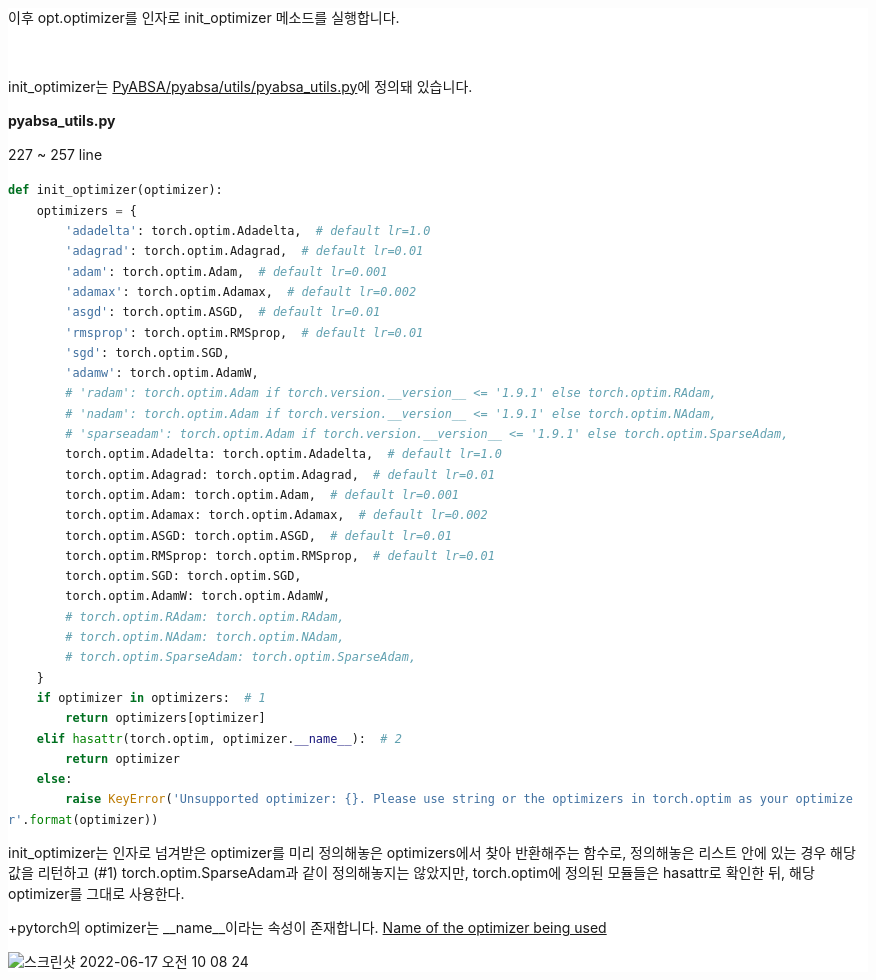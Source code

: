 이후 opt.optimizer를 인자로 init_optimizer 메소드를 실행합니다.

<br>

init_optimizer는 [PyABSA/pyabsa/utils/pyabsa_utils.py](https://github.com/yangheng95/PyABSA/blob/42aac7857fd6fb781184433f68063581ed1c3cc4/pyabsa/utils/pyabsa_utils.py#L227)에 정의돼 있습니다.

**pyabsa_utils.py**

227 ~ 257 line

```python
def init_optimizer(optimizer):
    optimizers = {
        'adadelta': torch.optim.Adadelta,  # default lr=1.0
        'adagrad': torch.optim.Adagrad,  # default lr=0.01
        'adam': torch.optim.Adam,  # default lr=0.001
        'adamax': torch.optim.Adamax,  # default lr=0.002
        'asgd': torch.optim.ASGD,  # default lr=0.01
        'rmsprop': torch.optim.RMSprop,  # default lr=0.01
        'sgd': torch.optim.SGD,
        'adamw': torch.optim.AdamW,
        # 'radam': torch.optim.Adam if torch.version.__version__ <= '1.9.1' else torch.optim.RAdam,
        # 'nadam': torch.optim.Adam if torch.version.__version__ <= '1.9.1' else torch.optim.NAdam,
        # 'sparseadam': torch.optim.Adam if torch.version.__version__ <= '1.9.1' else torch.optim.SparseAdam,
        torch.optim.Adadelta: torch.optim.Adadelta,  # default lr=1.0
        torch.optim.Adagrad: torch.optim.Adagrad,  # default lr=0.01
        torch.optim.Adam: torch.optim.Adam,  # default lr=0.001
        torch.optim.Adamax: torch.optim.Adamax,  # default lr=0.002
        torch.optim.ASGD: torch.optim.ASGD,  # default lr=0.01
        torch.optim.RMSprop: torch.optim.RMSprop,  # default lr=0.01
        torch.optim.SGD: torch.optim.SGD,
        torch.optim.AdamW: torch.optim.AdamW,
        # torch.optim.RAdam: torch.optim.RAdam,
        # torch.optim.NAdam: torch.optim.NAdam,
        # torch.optim.SparseAdam: torch.optim.SparseAdam,
    }
    if optimizer in optimizers:  # 1
        return optimizers[optimizer]
    elif hasattr(torch.optim, optimizer.__name__):  # 2
        return optimizer
    else:
        raise KeyError('Unsupported optimizer: {}. Please use string or the optimizers in torch.optim as your optimizer'.format(optimizer))
```

init_optimizer는 인자로 넘겨받은 optimizer를 미리 정의해놓은 optimizers에서 찾아 반환해주는 함수로, 정의해놓은 리스트 안에 있는 경우 해당 값을 리턴하고 (#1) torch.optim.SparseAdam과 같이 정의해놓지는 않았지만, torch.optim에 정의된 모듈들은 hasattr로 확인한 뒤, 해당 optimizer를 그대로 사용한다.

+pytorch의 optimizer는 \_\_name__이라는 속성이 존재합니다. [Name of the optimizer being used](https://discuss.pytorch.org/t/name-of-the-optimizer-being-used/100341)

![스크린샷 2022-06-17 오전 10 08 24](https://user-images.githubusercontent.com/76269316/174202381-7f6276a1-3ea2-439b-b491-0c8616e9e723.png)
